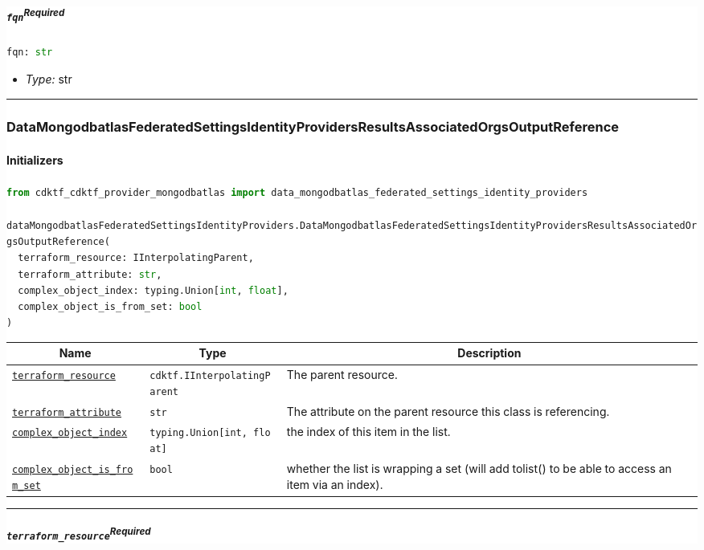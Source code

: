 ##### `fqn`<sup>Required</sup> <a name="fqn" id="@cdktf/provider-mongodbatlas.dataMongodbatlasFederatedSettingsIdentityProviders.DataMongodbatlasFederatedSettingsIdentityProvidersResultsAssociatedOrgsList.property.fqn"></a>

```python
fqn: str
```

- *Type:* str

---


### DataMongodbatlasFederatedSettingsIdentityProvidersResultsAssociatedOrgsOutputReference <a name="DataMongodbatlasFederatedSettingsIdentityProvidersResultsAssociatedOrgsOutputReference" id="@cdktf/provider-mongodbatlas.dataMongodbatlasFederatedSettingsIdentityProviders.DataMongodbatlasFederatedSettingsIdentityProvidersResultsAssociatedOrgsOutputReference"></a>

#### Initializers <a name="Initializers" id="@cdktf/provider-mongodbatlas.dataMongodbatlasFederatedSettingsIdentityProviders.DataMongodbatlasFederatedSettingsIdentityProvidersResultsAssociatedOrgsOutputReference.Initializer"></a>

```python
from cdktf_cdktf_provider_mongodbatlas import data_mongodbatlas_federated_settings_identity_providers

dataMongodbatlasFederatedSettingsIdentityProviders.DataMongodbatlasFederatedSettingsIdentityProvidersResultsAssociatedOrgsOutputReference(
  terraform_resource: IInterpolatingParent,
  terraform_attribute: str,
  complex_object_index: typing.Union[int, float],
  complex_object_is_from_set: bool
)
```

| **Name** | **Type** | **Description** |
| --- | --- | --- |
| <code><a href="#@cdktf/provider-mongodbatlas.dataMongodbatlasFederatedSettingsIdentityProviders.DataMongodbatlasFederatedSettingsIdentityProvidersResultsAssociatedOrgsOutputReference.Initializer.parameter.terraformResource">terraform_resource</a></code> | <code>cdktf.IInterpolatingParent</code> | The parent resource. |
| <code><a href="#@cdktf/provider-mongodbatlas.dataMongodbatlasFederatedSettingsIdentityProviders.DataMongodbatlasFederatedSettingsIdentityProvidersResultsAssociatedOrgsOutputReference.Initializer.parameter.terraformAttribute">terraform_attribute</a></code> | <code>str</code> | The attribute on the parent resource this class is referencing. |
| <code><a href="#@cdktf/provider-mongodbatlas.dataMongodbatlasFederatedSettingsIdentityProviders.DataMongodbatlasFederatedSettingsIdentityProvidersResultsAssociatedOrgsOutputReference.Initializer.parameter.complexObjectIndex">complex_object_index</a></code> | <code>typing.Union[int, float]</code> | the index of this item in the list. |
| <code><a href="#@cdktf/provider-mongodbatlas.dataMongodbatlasFederatedSettingsIdentityProviders.DataMongodbatlasFederatedSettingsIdentityProvidersResultsAssociatedOrgsOutputReference.Initializer.parameter.complexObjectIsFromSet">complex_object_is_from_set</a></code> | <code>bool</code> | whether the list is wrapping a set (will add tolist() to be able to access an item via an index). |

---

##### `terraform_resource`<sup>Required</sup> <a name="terraform_resource" id="@cdktf/provider-mongodbatlas.dataMongodbatlasFederatedSettingsIdentityProviders.DataMongodbatlasFederatedSettingsIdentityProvidersResultsAssociatedOrgsOutputReference.Initializer.parameter.terraformResource"></a>
